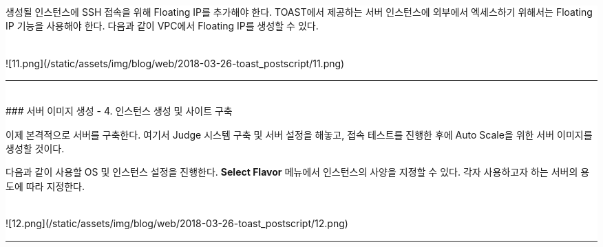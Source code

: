 생성될 인스턴스에 SSH 접속을 위해 Floating IP를 추가해야 한다. TOAST에서 제공하는 서버 인스턴스에 외부에서 엑세스하기 위해서는 Floating IP 기능을 사용해야 한다. 다음과 같이 VPC에서 Floating IP를 생성할 수 있다.

<br>
![11.png](/static/assets/img/blog/web/2018-03-26-toast_postscript/11.png)

---

<br>
### 서버 이미지 생성 - 4. 인스턴스 생성 및 사이트 구축

이제 본격적으로 서버를 구축한다. 여기서 Judge 시스템 구축 및 서버 설정을 해놓고, 접속 테스트를 진행한 후에 Auto Scale을 위한 서버 이미지를 생성할 것이다.

다음과 같이 사용할 OS 및 인스턴스 설정을 진행한다. **Select Flavor** 메뉴에서 인스턴스의 사양을 지정할 수 있다. 각자 사용하고자 하는 서버의 용도에 따라 지정한다.

<br>
![12.png](/static/assets/img/blog/web/2018-03-26-toast_postscript/12.png)

---